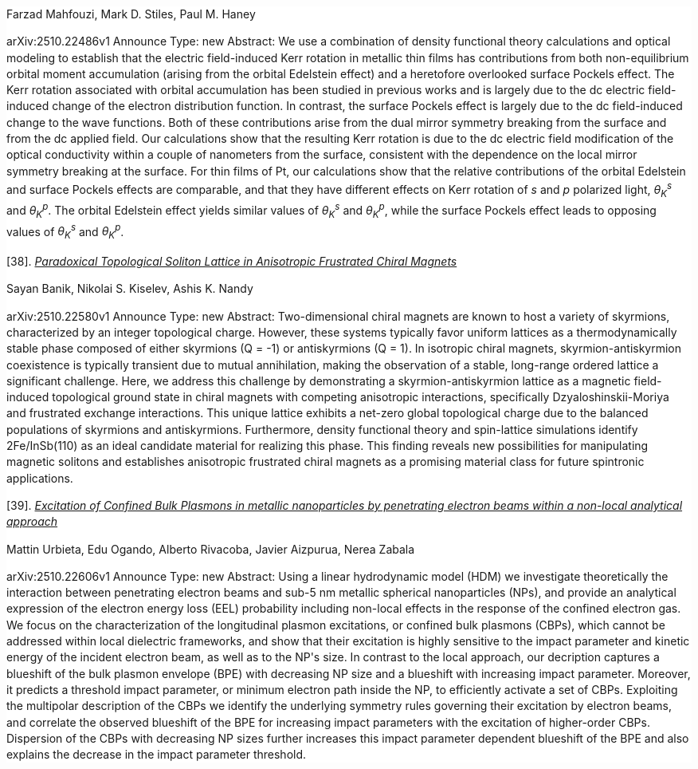Farzad Mahfouzi, Mark D. Stiles, Paul M. Haney

arXiv:2510.22486v1 Announce Type: new 
Abstract: We use a combination of density functional theory calculations and optical modeling to establish that the electric field-induced Kerr rotation in metallic thin films has contributions from both non-equilibrium orbital moment accumulation (arising from the orbital Edelstein effect) and a heretofore overlooked surface Pockels effect. The Kerr rotation associated with orbital accumulation has been studied in previous works and is largely due to the dc electric field-induced change of the electron distribution function. In contrast, the surface Pockels effect is largely due to the dc field-induced change to the wave functions. Both of these contributions arise from the dual mirror symmetry breaking from the surface and from the dc applied field. Our calculations show that the resulting Kerr rotation is due to the dc electric field modification of the optical conductivity within a couple of nanometers from the surface, consistent with the dependence on the local mirror symmetry breaking at the surface. For thin films of Pt, our calculations show that the relative contributions of the orbital Edelstein and surface Pockels effects are comparable, and that they have different effects on Kerr rotation of $s$ and $p$ polarized light, $\theta_K^s$ and $\theta_K^p$. The orbital Edelstein effect yields similar values of $\theta_K^s$ and $\theta_K^p$, while the surface Pockels effect leads to opposing values of $\theta_K^s$ and $\theta_K^p$.



[38]. [*Paradoxical Topological Soliton Lattice in Anisotropic Frustrated Chiral Magnets*](https://arxiv.org/abs/2510.22580 "Paradoxical Topological Soliton Lattice in Anisotropic Frustrated Chiral Magnets")

Sayan Banik, Nikolai S. Kiselev, Ashis K. Nandy

arXiv:2510.22580v1 Announce Type: new 
Abstract: Two-dimensional chiral magnets are known to host a variety of skyrmions, characterized by an integer topological charge. However, these systems typically favor uniform lattices as a thermodynamically stable phase composed of either skyrmions (Q = -1) or antiskyrmions (Q = 1). In isotropic chiral magnets, skyrmion-antiskyrmion coexistence is typically transient due to mutual annihilation, making the observation of a stable, long-range ordered lattice a significant challenge. Here, we address this challenge by demonstrating a skyrmion-antiskyrmion lattice as a magnetic field-induced topological ground state in chiral magnets with competing anisotropic interactions, specifically Dzyaloshinskii-Moriya and frustrated exchange interactions. This unique lattice exhibits a net-zero global topological charge due to the balanced populations of skyrmions and antiskyrmions. Furthermore, density functional theory and spin-lattice simulations identify 2Fe/InSb(110) as an ideal candidate material for realizing this phase. This finding reveals new possibilities for manipulating magnetic solitons and establishes anisotropic frustrated chiral magnets as a promising material class for future spintronic applications.



[39]. [*Excitation of Confined Bulk Plasmons in metallic nanoparticles by penetrating electron beams within a non-local analytical approach*](https://arxiv.org/abs/2510.22606 "Excitation of Confined Bulk Plasmons in metallic nanoparticles by penetrating electron beams within a non-local analytical approach")

Mattin Urbieta, Edu Ogando, Alberto Rivacoba, Javier Aizpurua, Nerea Zabala

arXiv:2510.22606v1 Announce Type: new 
Abstract: Using a linear hydrodynamic model (HDM) we investigate theoretically the interaction between penetrating electron beams and sub-5 nm metallic spherical nanoparticles (NPs), and provide an analytical expression of the electron energy loss (EEL) probability including non-local effects in the response of the confined electron gas. We focus on the characterization of the longitudinal plasmon excitations, or confined bulk plasmons (CBPs), which cannot be addressed within local dielectric frameworks, and show that their excitation is highly sensitive to the impact parameter and kinetic energy of the incident electron beam, as well as to the NP's size. In contrast to the local approach, our decription captures a blueshift of the bulk plasmon envelope (BPE) with decreasing NP size and a blueshift with increasing impact parameter. Moreover, it predicts a threshold impact parameter, or minimum electron path inside the NP, to efficiently activate a set of CBPs. Exploiting the multipolar description of the CBPs we identify the underlying symmetry rules governing their excitation by electron beams, and correlate the observed blueshift of the BPE for increasing impact parameters with the excitation of higher-order CBPs. Dispersion of the CBPs with decreasing NP sizes further increases this impact parameter dependent blueshift of the BPE and also explains the decrease in the impact parameter threshold.
